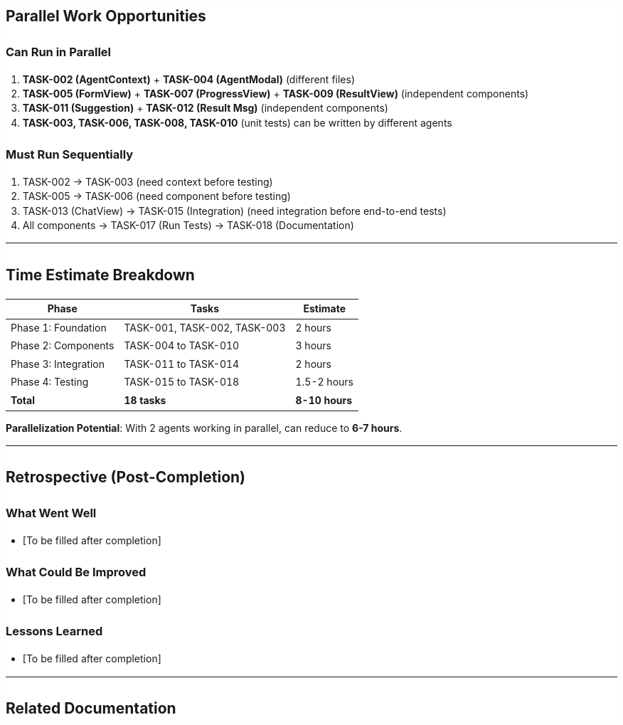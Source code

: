 
## Parallel Work Opportunities

### Can Run in Parallel
1. **TASK-002 (AgentContext)** + **TASK-004 (AgentModal)** (different files)
2. **TASK-005 (FormView)** + **TASK-007 (ProgressView)** + **TASK-009 (ResultView)** (independent components)
3. **TASK-011 (Suggestion)** + **TASK-012 (Result Msg)** (independent components)
4. **TASK-003, TASK-006, TASK-008, TASK-010** (unit tests) can be written by different agents

### Must Run Sequentially
1. TASK-002 → TASK-003 (need context before testing)
2. TASK-005 → TASK-006 (need component before testing)
3. TASK-013 (ChatView) → TASK-015 (Integration) (need integration before end-to-end tests)
4. All components → TASK-017 (Run Tests) → TASK-018 (Documentation)

---

## Time Estimate Breakdown

| Phase | Tasks | Estimate |
|-------|-------|----------|
| Phase 1: Foundation | TASK-001, TASK-002, TASK-003 | 2 hours |
| Phase 2: Components | TASK-004 to TASK-010 | 3 hours |
| Phase 3: Integration | TASK-011 to TASK-014 | 2 hours |
| Phase 4: Testing | TASK-015 to TASK-018 | 1.5-2 hours |
| **Total** | **18 tasks** | **8-10 hours** |

**Parallelization Potential**: With 2 agents working in parallel, can reduce to **6-7 hours**.

---

## Retrospective (Post-Completion)

### What Went Well
- [To be filled after completion]

### What Could Be Improved
- [To be filled after completion]

### Lessons Learned
- [To be filled after completion]

---

## Related Documentation
